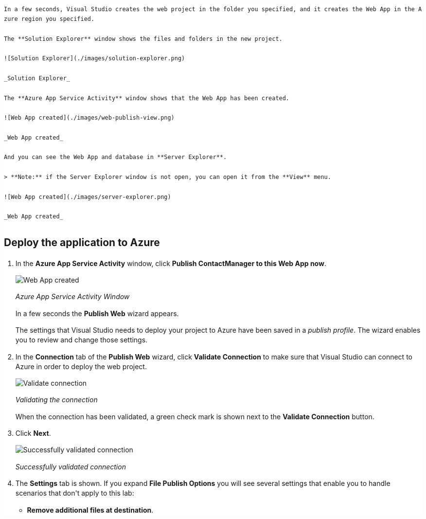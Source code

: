 	In a few seconds, Visual Studio creates the web project in the folder you specified, and it creates the Web App in the Azure region you specified.

	The **Solution Explorer** window shows the files and folders in the new project.

	![Solution Explorer](./images/solution-explorer.png)

	_Solution Explorer_

	The **Azure App Service Activity** window shows that the Web App has been created.

	![Web App created](./images/web-publish-view.png)

	_Web App created_

	And you can see the Web App and database in **Server Explorer**.

	> **Note:** if the Server Explorer window is not open, you can open it from the **View** menu.

	![Web App created](./images/server-explorer.png)

    _Web App created_

## Deploy the application to Azure

1. In the **Azure App Service Activity** window, click **Publish ContactManager to this Web App now**.

	![Web App created](./images/web-publish-view-2.png)

    _Azure App Service Activity Window_

	In a few seconds the **Publish Web** wizard appears.

	The settings that Visual Studio needs to deploy your project to Azure have been saved in a *publish profile*. The wizard enables you to review and change those settings.

2. In the **Connection** tab of the **Publish Web** wizard, click **Validate Connection** to make sure that Visual Studio can connect to Azure in order to deploy the web project.

	![Validate connection](./images/validate-connection.png)

    _Validating the connection_

	When the connection has been validated, a green check mark is shown next to the **Validate Connection** button.

3. Click **Next**.

	![Successfully validated connection](./images/validate-connection-2.png)

	_Successfully validated connection_

4. The **Settings** tab is shown. If you expand **File Publish Options** you will see several settings that enable you to handle scenarios that don't apply to this lab:

	* **Remove additional files at destination**.
